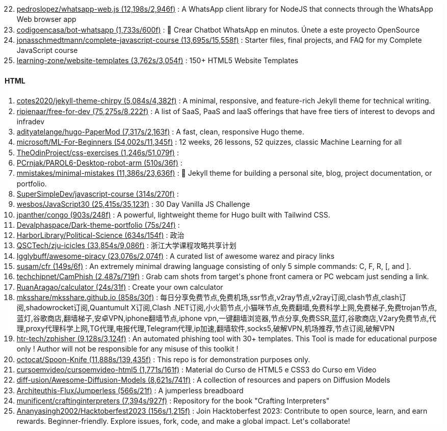 22. [pedroslopez/whatsapp-web.js (12,198s/2,946f)](https://github.com/pedroslopez/whatsapp-web.js) : A WhatsApp client library for NodeJS that connects through the WhatsApp Web browser app
23. [codigoencasa/bot-whatsapp (1,733s/600f)](https://github.com/codigoencasa/bot-whatsapp) : 🤖 Crear Chatbot WhatsApp en minutos. Únete a este proyecto OpenSource
24. [jonasschmedtmann/complete-javascript-course (13,695s/15,558f)](https://github.com/jonasschmedtmann/complete-javascript-course) : Starter files, final projects, and FAQ for my Complete JavaScript course
25. [learning-zone/website-templates (3,762s/3,054f)](https://github.com/learning-zone/website-templates) : 150+ HTML5 Website Templates

#### HTML
1. [cotes2020/jekyll-theme-chirpy (5,084s/4,382f)](https://github.com/cotes2020/jekyll-theme-chirpy) : A minimal, responsive, and feature-rich Jekyll theme for technical writing.
2. [ripienaar/free-for-dev (75,275s/8,222f)](https://github.com/ripienaar/free-for-dev) : A list of SaaS, PaaS and IaaS offerings that have free tiers of interest to devops and infradev
3. [adityatelange/hugo-PaperMod (7,317s/2,163f)](https://github.com/adityatelange/hugo-PaperMod) : A fast, clean, responsive Hugo theme.
4. [microsoft/ML-For-Beginners (54,002s/11,345f)](https://github.com/microsoft/ML-For-Beginners) : 12 weeks, 26 lessons, 52 quizzes, classic Machine Learning for all
5. [TheOdinProject/css-exercises (1,246s/51,079f)](https://github.com/TheOdinProject/css-exercises) : 
6. [PCrnjak/PAROL6-Desktop-robot-arm (510s/36f)](https://github.com/PCrnjak/PAROL6-Desktop-robot-arm) : 
7. [mmistakes/minimal-mistakes (11,386s/23,636f)](https://github.com/mmistakes/minimal-mistakes) : 📐 Jekyll theme for building a personal site, blog, project documentation, or portfolio.
8. [SuperSimpleDev/javascript-course (314s/270f)](https://github.com/SuperSimpleDev/javascript-course) : 
9. [wesbos/JavaScript30 (25,415s/35,123f)](https://github.com/wesbos/JavaScript30) : 30 Day Vanilla JS Challenge
10. [jpanther/congo (903s/248f)](https://github.com/jpanther/congo) : A powerful, lightweight theme for Hugo built with Tailwind CSS.
11. [Devalphaspace/Dark-theme-portfolio (75s/24f)](https://github.com/Devalphaspace/Dark-theme-portfolio) : 
12. [HarborLibrary/Political-Science (634s/154f)](https://github.com/HarborLibrary/Political-Science) : 政治
13. [QSCTech/zju-icicles (33,854s/9,086f)](https://github.com/QSCTech/zju-icicles) : 浙江大学课程攻略共享计划
14. [Igglybuff/awesome-piracy (23,076s/2,074f)](https://github.com/Igglybuff/awesome-piracy) : A curated list of awesome warez and piracy links
15. [susam/cfr (149s/6f)](https://github.com/susam/cfr) : An extremely minimal drawing language consisting of only 5 simple commands: C, F, R, [, and ].
16. [techchipnet/CamPhish (2,487s/719f)](https://github.com/techchipnet/CamPhish) : Grab cam shots from target's phone front camera or PC webcam just sending a link.
17. [RuanAragao/calculator (24s/31f)](https://github.com/RuanAragao/calculator) : Create your own calculator
18. [mksshare/mksshare.github.io (858s/30f)](https://github.com/mksshare/mksshare.github.io) : 每日分享免费节点,免费机场,ssr节点,v2ray节点,v2ray订阅,clash节点,clash订阅,shadowrocket订阅,Quantumult X订阅,Clash .NET订阅,小火箭节点,小猫咪节点,免费翻墙,免费科学上网,免费梯子,免费trojan节点,蓝灯,谷歌商店,翻墙梯子,安卓VPN,iphone翻墙节点,iphone vpn,一键翻墙浏览器,节点分享,免费SSR,蓝灯,谷歌商店,V2ary免费节点,代理,proxy代理科学上网,TG代理,电报代理,Telegram代理,ip加速,翻墙软件,socks5,破解VPN,机场推荐,节点订阅,破解VPN
19. [htr-tech/zphisher (9,128s/3,124f)](https://github.com/htr-tech/zphisher) : An automated phishing tool with 30+ templates. This Tool is made for educational purpose only ! Author will not be responsible for any misuse of this toolkit !
20. [octocat/Spoon-Knife (11,888s/139,435f)](https://github.com/octocat/Spoon-Knife) : This repo is for demonstration purposes only.
21. [cursoemvideo/cursoemvideo-html5 (1,771s/161f)](https://github.com/cursoemvideo/cursoemvideo-html5) : Material do Curso de HTML5 e CSS3 do Curso em Vídeo
22. [diff-usion/Awesome-Diffusion-Models (8,621s/741f)](https://github.com/diff-usion/Awesome-Diffusion-Models) : A collection of resources and papers on Diffusion Models
23. [Architeuthis-Flux/Jumperless (566s/21f)](https://github.com/Architeuthis-Flux/Jumperless) : A jumperless breadboard
24. [munificent/craftinginterpreters (7,394s/927f)](https://github.com/munificent/craftinginterpreters) : Repository for the book "Crafting Interpreters"
25. [Ananyasingh2002/Hacktoberfest2023 (156s/1,215f)](https://github.com/Ananyasingh2002/Hacktoberfest2023) : Join Hacktoberfest 2023: Contribute to open source, learn, and earn rewards. Beginner-friendly. Explore issues, fork, code, and make a global impact. Let's collaborate!